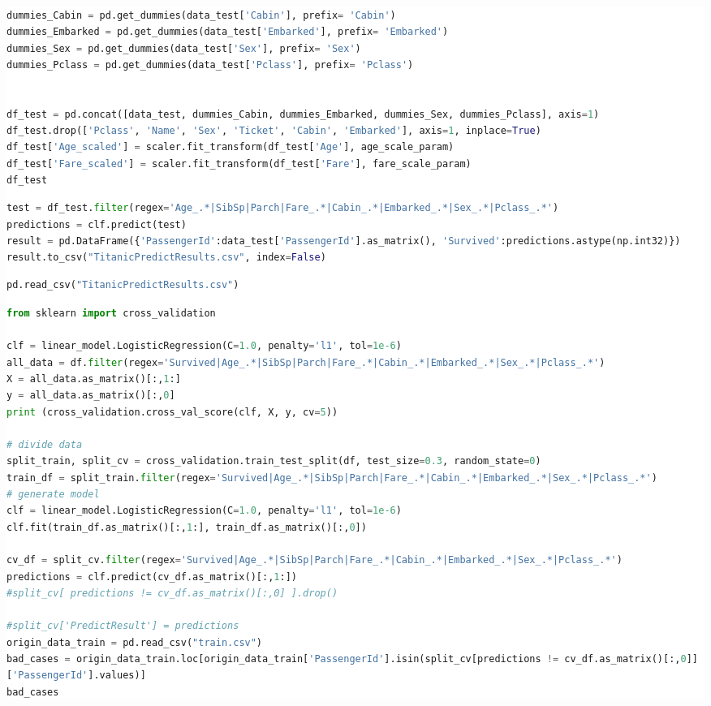 ```python
dummies_Cabin = pd.get_dummies(data_test['Cabin'], prefix= 'Cabin')
dummies_Embarked = pd.get_dummies(data_test['Embarked'], prefix= 'Embarked')
dummies_Sex = pd.get_dummies(data_test['Sex'], prefix= 'Sex')
dummies_Pclass = pd.get_dummies(data_test['Pclass'], prefix= 'Pclass')


df_test = pd.concat([data_test, dummies_Cabin, dummies_Embarked, dummies_Sex, dummies_Pclass], axis=1)
df_test.drop(['Pclass', 'Name', 'Sex', 'Ticket', 'Cabin', 'Embarked'], axis=1, inplace=True)
df_test['Age_scaled'] = scaler.fit_transform(df_test['Age'], age_scale_param)
df_test['Fare_scaled'] = scaler.fit_transform(df_test['Fare'], fare_scale_param)
df_test
```

```python
test = df_test.filter(regex='Age_.*|SibSp|Parch|Fare_.*|Cabin_.*|Embarked_.*|Sex_.*|Pclass_.*')
predictions = clf.predict(test)
result = pd.DataFrame({'PassengerId':data_test['PassengerId'].as_matrix(), 'Survived':predictions.astype(np.int32)})
result.to_csv("TitanicPredictResults.csv", index=False)
```


```python
pd.read_csv("TitanicPredictResults.csv")
```

```python
from sklearn import cross_validation

clf = linear_model.LogisticRegression(C=1.0, penalty='l1', tol=1e-6)
all_data = df.filter(regex='Survived|Age_.*|SibSp|Parch|Fare_.*|Cabin_.*|Embarked_.*|Sex_.*|Pclass_.*')
X = all_data.as_matrix()[:,1:]
y = all_data.as_matrix()[:,0]
print (cross_validation.cross_val_score(clf, X, y, cv=5))

# divide data
split_train, split_cv = cross_validation.train_test_split(df, test_size=0.3, random_state=0)
train_df = split_train.filter(regex='Survived|Age_.*|SibSp|Parch|Fare_.*|Cabin_.*|Embarked_.*|Sex_.*|Pclass_.*')
# generate model
clf = linear_model.LogisticRegression(C=1.0, penalty='l1', tol=1e-6)
clf.fit(train_df.as_matrix()[:,1:], train_df.as_matrix()[:,0])

cv_df = split_cv.filter(regex='Survived|Age_.*|SibSp|Parch|Fare_.*|Cabin_.*|Embarked_.*|Sex_.*|Pclass_.*')
predictions = clf.predict(cv_df.as_matrix()[:,1:])
#split_cv[ predictions != cv_df.as_matrix()[:,0] ].drop()

#split_cv['PredictResult'] = predictions
origin_data_train = pd.read_csv("train.csv")
bad_cases = origin_data_train.loc[origin_data_train['PassengerId'].isin(split_cv[predictions != cv_df.as_matrix()[:,0]]['PassengerId'].values)]
bad_cases
```
